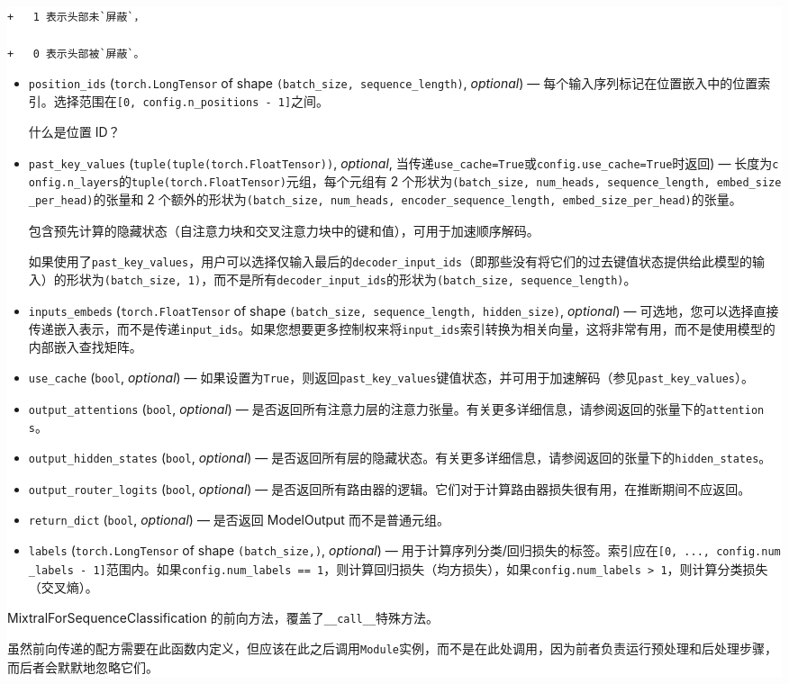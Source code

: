     +   1 表示头部未`屏蔽`，

    +   0 表示头部被`屏蔽`。

+   `position_ids` (`torch.LongTensor` of shape `(batch_size, sequence_length)`, *optional*) — 每个输入序列标记在位置嵌入中的位置索引。选择范围在`[0, config.n_positions - 1]`之间。

    什么是位置 ID？

+   `past_key_values` (`tuple(tuple(torch.FloatTensor))`, *optional*, 当传递`use_cache=True`或`config.use_cache=True`时返回) — 长度为`config.n_layers`的`tuple(torch.FloatTensor)`元组，每个元组有 2 个形状为`(batch_size, num_heads, sequence_length, embed_size_per_head)`的张量和 2 个额外的形状为`(batch_size, num_heads, encoder_sequence_length, embed_size_per_head)`的张量。

    包含预先计算的隐藏状态（自注意力块和交叉注意力块中的键和值），可用于加速顺序解码。

    如果使用了`past_key_values`，用户可以选择仅输入最后的`decoder_input_ids`（即那些没有将它们的过去键值状态提供给此模型的输入）的形状为`(batch_size, 1)`，而不是所有`decoder_input_ids`的形状为`(batch_size, sequence_length)`。

+   `inputs_embeds` (`torch.FloatTensor` of shape `(batch_size, sequence_length, hidden_size)`, *optional*) — 可选地，您可以选择直接传递嵌入表示，而不是传递`input_ids`。如果您想要更多控制权来将`input_ids`索引转换为相关向量，这将非常有用，而不是使用模型的内部嵌入查找矩阵。

+   `use_cache` (`bool`, *optional*) — 如果设置为`True`，则返回`past_key_values`键值状态，并可用于加速解码（参见`past_key_values`）。

+   `output_attentions` (`bool`, *optional*) — 是否返回所有注意力层的注意力张量。有关更多详细信息，请参阅返回的张量下的`attentions`。

+   `output_hidden_states` (`bool`, *optional*) — 是否返回所有层的隐藏状态。有关更多详细信息，请参阅返回的张量下的`hidden_states`。

+   `output_router_logits` (`bool`, *optional*) — 是否返回所有路由器的逻辑。它们对于计算路由器损失很有用，在推断期间不应返回。

+   `return_dict` (`bool`, *optional*) — 是否返回 ModelOutput 而不是普通元组。

+   `labels` (`torch.LongTensor` of shape `(batch_size,)`, *optional*) — 用于计算序列分类/回归损失的标签。索引应在`[0, ..., config.num_labels - 1]`范围内。如果`config.num_labels == 1`，则计算回归损失（均方损失），如果`config.num_labels > 1`，则计算分类损失（交叉熵）。

MixtralForSequenceClassification 的前向方法，覆盖了`__call__`特殊方法。

虽然前向传递的配方需要在此函数内定义，但应该在此之后调用`Module`实例，而不是在此处调用，因为前者负责运行预处理和后处理步骤，而后者会默默地忽略它们。
